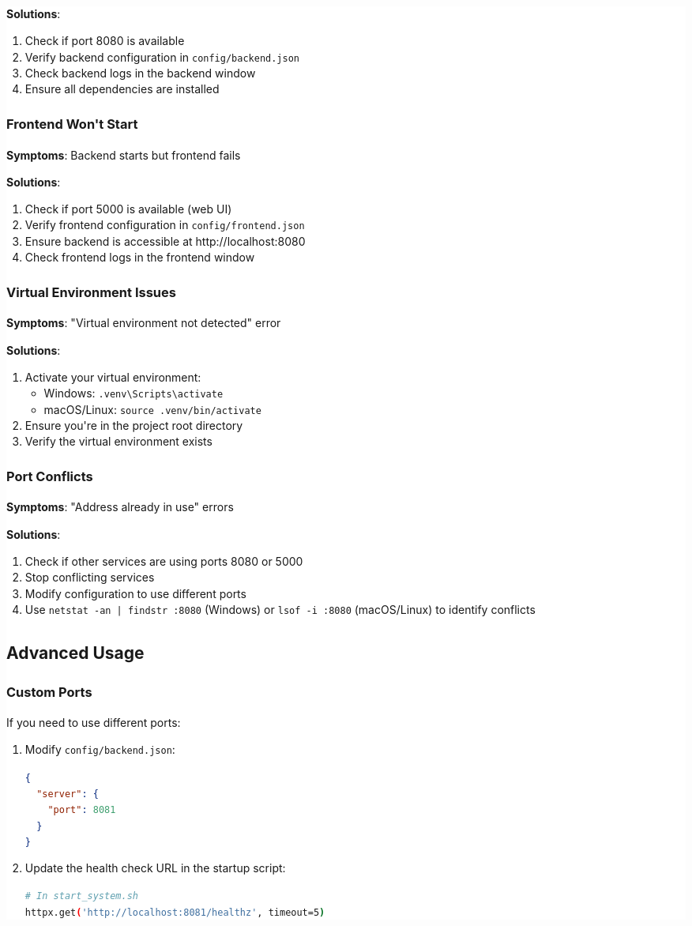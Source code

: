 **Solutions**:
1. Check if port 8080 is available
2. Verify backend configuration in `config/backend.json`
3. Check backend logs in the backend window
4. Ensure all dependencies are installed

### Frontend Won't Start
**Symptoms**: Backend starts but frontend fails

**Solutions**:
1. Check if port 5000 is available (web UI)
2. Verify frontend configuration in `config/frontend.json`
3. Ensure backend is accessible at http://localhost:8080
4. Check frontend logs in the frontend window

### Virtual Environment Issues
**Symptoms**: "Virtual environment not detected" error

**Solutions**:
1. Activate your virtual environment:
   - Windows: `.venv\Scripts\activate`
   - macOS/Linux: `source .venv/bin/activate`
2. Ensure you're in the project root directory
3. Verify the virtual environment exists

### Port Conflicts
**Symptoms**: "Address already in use" errors

**Solutions**:
1. Check if other services are using ports 8080 or 5000
2. Stop conflicting services
3. Modify configuration to use different ports
4. Use `netstat -an | findstr :8080` (Windows) or `lsof -i :8080` (macOS/Linux) to identify conflicts

## Advanced Usage

### Custom Ports
If you need to use different ports:

1. Modify `config/backend.json`:
   ```json
   {
     "server": {
       "port": 8081
     }
   }
   ```

2. Update the health check URL in the startup script:
   ```bash
   # In start_system.sh
   httpx.get('http://localhost:8081/healthz', timeout=5)
   ```
